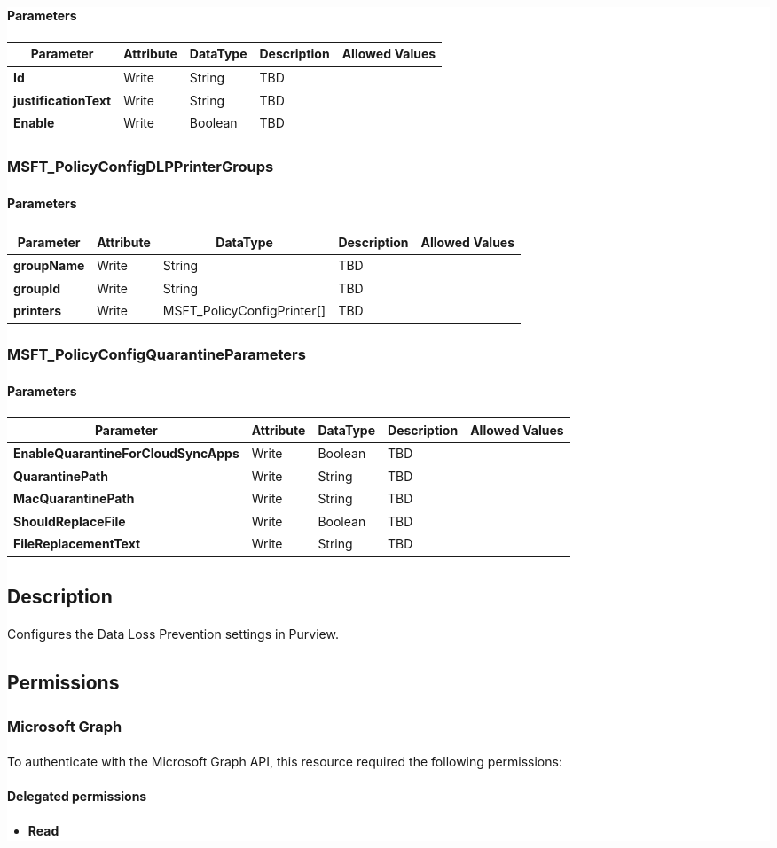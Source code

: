 #### Parameters

| Parameter | Attribute | DataType | Description | Allowed Values |
| --- | --- | --- | --- | --- |
| **Id** | Write | String | TBD | |
| **justificationText** | Write | String | TBD | |
| **Enable** | Write | Boolean | TBD | |

### MSFT_PolicyConfigDLPPrinterGroups

#### Parameters

| Parameter | Attribute | DataType | Description | Allowed Values |
| --- | --- | --- | --- | --- |
| **groupName** | Write | String | TBD | |
| **groupId** | Write | String | TBD | |
| **printers** | Write | MSFT_PolicyConfigPrinter[] | TBD | |

### MSFT_PolicyConfigQuarantineParameters

#### Parameters

| Parameter | Attribute | DataType | Description | Allowed Values |
| --- | --- | --- | --- | --- |
| **EnableQuarantineForCloudSyncApps** | Write | Boolean | TBD | |
| **QuarantinePath** | Write | String | TBD | |
| **MacQuarantinePath** | Write | String | TBD | |
| **ShouldReplaceFile** | Write | Boolean | TBD | |
| **FileReplacementText** | Write | String | TBD | |


## Description

Configures the Data Loss Prevention settings in Purview.

## Permissions

### Microsoft Graph

To authenticate with the Microsoft Graph API, this resource required the following permissions:

#### Delegated permissions

- **Read**
